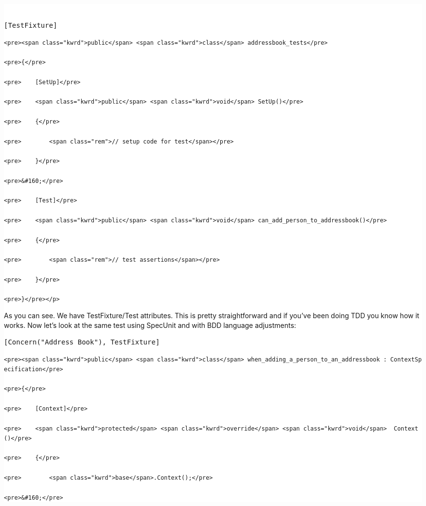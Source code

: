 <div>
  &#160;
</div>

<div class="csharpcode-wrapper">
  <div class="csharpcode">
    <pre>[TestFixture]</pre>
    
    <pre><span class="kwrd">public</span> <span class="kwrd">class</span> addressbook_tests</pre>
    
    <pre>{</pre>
    
    <pre>    [SetUp]</pre>
    
    <pre>    <span class="kwrd">public</span> <span class="kwrd">void</span> SetUp()</pre>
    
    <pre>    {</pre>
    
    <pre>        <span class="rem">// setup code for test</span></pre>
    
    <pre>    }</pre>
    
    <pre>&#160;</pre>
    
    <pre>    [Test]</pre>
    
    <pre>    <span class="kwrd">public</span> <span class="kwrd">void</span> can_add_person_to_addressbook()</pre>
    
    <pre>    {</pre>
    
    <pre>        <span class="rem">// test assertions</span></pre>
    
    <pre>    }</pre>
    
    <pre>}</pre></p>
  </div>
</div>

As you can see. We have TestFixture/Test attributes. This is pretty straightforward and if you’ve been doing TDD you know how it works. Now let’s look at the same test using SpecUnit and with BDD language adjustments:

<div class="csharpcode-wrapper">
  <div class="csharpcode">
    <pre>[Concern(<span class="str">"Address Book"</span>), TestFixture]</pre>
    
    <pre><span class="kwrd">public</span> <span class="kwrd">class</span> when_adding_a_person_to_an_addressbook : ContextSpecification</pre>
    
    <pre>{</pre>
    
    <pre>    [Context]</pre>
    
    <pre>    <span class="kwrd">protected</span> <span class="kwrd">override</span> <span class="kwrd">void</span>  Context()</pre>
    
    <pre>    {</pre>
    
    <pre>        <span class="kwrd">base</span>.Context();</pre>
    
    <pre>&#160;</pre>
    
